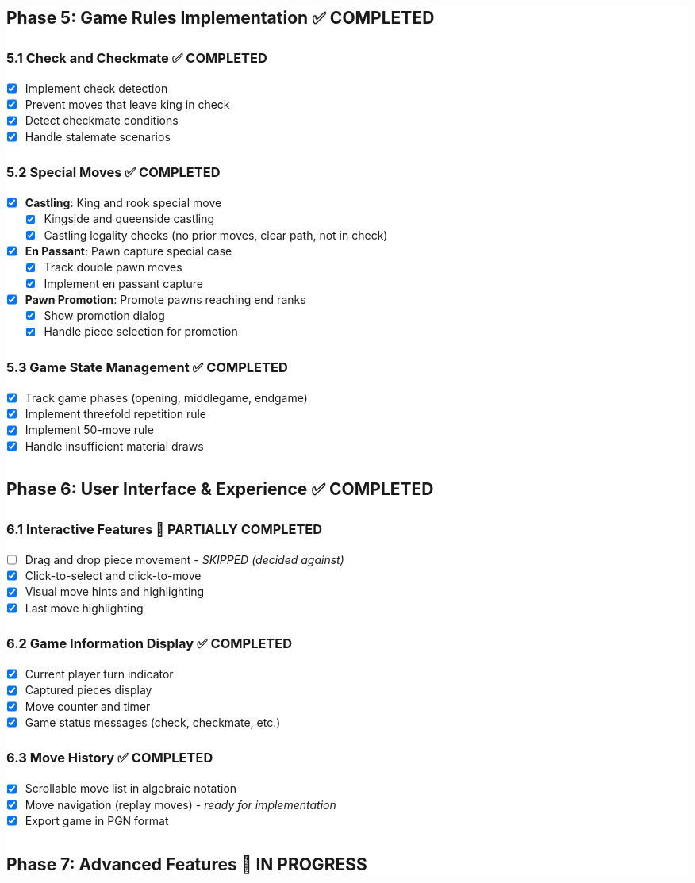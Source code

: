 ## Phase 5: Game Rules Implementation ✅ COMPLETED

### 5.1 Check and Checkmate ✅ COMPLETED

- [x] Implement check detection
- [x] Prevent moves that leave king in check
- [x] Detect checkmate conditions
- [x] Handle stalemate scenarios

### 5.2 Special Moves ✅ COMPLETED

- [x] **Castling**: King and rook special move
  - [x] Kingside and queenside castling
  - [x] Castling legality checks (no prior moves, clear path, not in check)
- [x] **En Passant**: Pawn capture special case
  - [x] Track double pawn moves
  - [x] Implement en passant capture
- [x] **Pawn Promotion**: Promote pawns reaching end ranks
  - [x] Show promotion dialog
  - [x] Handle piece selection for promotion

### 5.3 Game State Management ✅ COMPLETED

- [x] Track game phases (opening, middlegame, endgame)
- [x] Implement threefold repetition rule
- [x] Implement 50-move rule
- [x] Handle insufficient material draws

## Phase 6: User Interface & Experience ✅ COMPLETED

### 6.1 Interactive Features 🔄 PARTIALLY COMPLETED

- [ ] Drag and drop piece movement - *SKIPPED (decided against)*
- [x] Click-to-select and click-to-move
- [x] Visual move hints and highlighting
- [x] Last move highlighting

### 6.2 Game Information Display ✅ COMPLETED

- [x] Current player turn indicator
- [x] Captured pieces display
- [x] Move counter and timer
- [x] Game status messages (check, checkmate, etc.)

### 6.3 Move History ✅ COMPLETED

- [x] Scrollable move list in algebraic notation
- [x] Move navigation (replay moves) - *ready for implementation*
- [x] Export game in PGN format

## Phase 7: Advanced Features 🚧 IN PROGRESS
